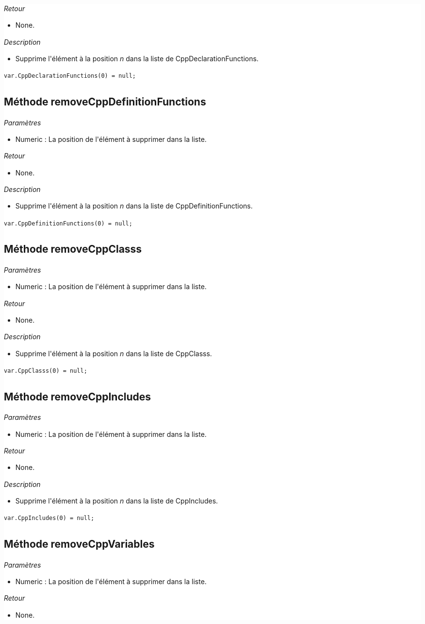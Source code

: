 *Retour*
* None.

*Description*
* Supprime l'élément à la position *n* dans la liste de CppDeclarationFunctions.
```
var.CppDeclarationFunctions(0) = null;
```

## Méthode removeCppDefinitionFunctions
*Paramètres*
* Numeric : La position de l'élément à supprimer dans la liste.

*Retour*
* None.

*Description*
* Supprime l'élément à la position *n* dans la liste de CppDefinitionFunctions.
```
var.CppDefinitionFunctions(0) = null;
```

## Méthode removeCppClasss
*Paramètres*
* Numeric : La position de l'élément à supprimer dans la liste.

*Retour*
* None.

*Description*
* Supprime l'élément à la position *n* dans la liste de CppClasss.
```
var.CppClasss(0) = null;
```

## Méthode removeCppIncludes
*Paramètres*
* Numeric : La position de l'élément à supprimer dans la liste.

*Retour*
* None.

*Description*
* Supprime l'élément à la position *n* dans la liste de CppIncludes.
```
var.CppIncludes(0) = null;
```

## Méthode removeCppVariables
*Paramètres*
* Numeric : La position de l'élément à supprimer dans la liste.

*Retour*
* None.
